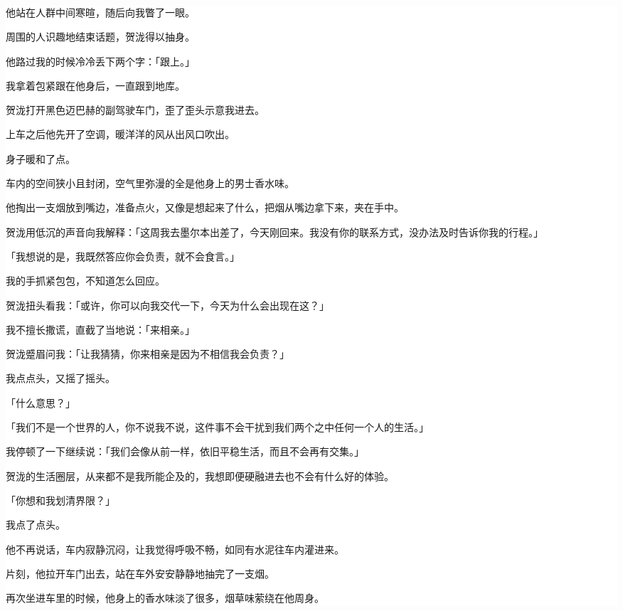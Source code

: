 他站在人群中间寒暄，随后向我瞥了一眼。


周围的人识趣地结束话题，贺泷得以抽身。


他路过我的时候冷冷丢下两个字：「跟上。」


我拿着包紧跟在他身后，一直跟到地库。


贺泷打开黑色迈巴赫的副驾驶车门，歪了歪头示意我进去。


上车之后他先开了空调，暖洋洋的风从出风口吹出。


身子暖和了点。


车内的空间狭小且封闭，空气里弥漫的全是他身上的男士香水味。


他掏出一支烟放到嘴边，准备点火，又像是想起来了什么，把烟从嘴边拿下来，夹在手中。


贺泷用低沉的声音向我解释：「这周我去墨尔本出差了，今天刚回来。我没有你的联系方式，没办法及时告诉你我的行程。」


「我想说的是，我既然答应你会负责，就不会食言。」


我的手抓紧包包，不知道怎么回应。


贺泷扭头看我：「或许，你可以向我交代一下，今天为什么会出现在这？」


我不擅长撒谎，直截了当地说：「来相亲。」


贺泷蹙眉问我：「让我猜猜，你来相亲是因为不相信我会负责？」


我点点头，又摇了摇头。


「什么意思？」


「我们不是一个世界的人，你不说我不说，这件事不会干扰到我们两个之中任何一个人的生活。」


我停顿了一下继续说：「我们会像从前一样，依旧平稳生活，而且不会再有交集。」


贺泷的生活圈层，从来都不是我所能企及的，我想即便硬融进去也不会有什么好的体验。


「你想和我划清界限？」


我点了点头。


他不再说话，车内寂静沉闷，让我觉得呼吸不畅，如同有水泥往车内灌进来。


片刻，他拉开车门出去，站在车外安安静静地抽完了一支烟。


再次坐进车里的时候，他身上的香水味淡了很多，烟草味萦绕在他周身。
